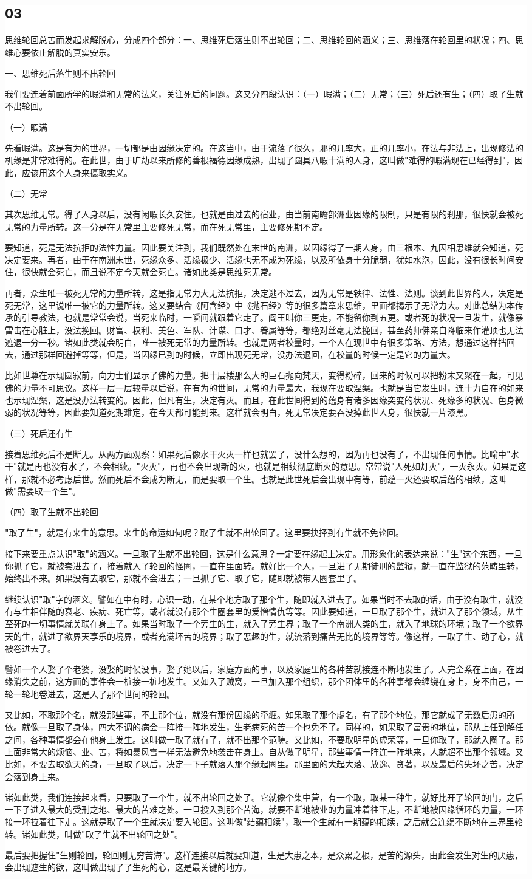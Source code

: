 
## 03

思维轮回总苦而发起求解脱心，分成四个部分：一、思维死后落生则不出轮回；二、思维轮回的涵义；三、思维落在轮回里的状况；四、思维心要依止解脱的真实安乐。

一、思维死后落生则不出轮回

我们要连着前面所学的暇满和无常的法义，关注死后的问题。这又分四段认识：（一）暇满；（二）无常；（三）死后还有生；（四）取了生就不出轮回。

（一）暇满

先看暇满。这是有为的世界，一切都是由因缘决定的。在这当中，由于流落了很久，邪的几率大，正的几率小，在法与非法上，出现修法的机缘是非常难得的。在此世，由于旷劫以来所修的善根福德因缘成熟，出现了圆具八暇十满的人身，这叫做"难得的暇满现在已经得到"，因此，应该用这个人身来摄取实义。

（二）无常

其次思维无常。得了人身以后，没有闲暇长久安住。也就是由过去的宿业，由当前南瞻部洲业因缘的限制，只是有限的刹那，很快就会被死无常的力量所转。这一分是在无常里主要修死无常，而在死无常里，主要修死期不定。

要知道，死是无法抗拒的法性力量。因此要关注到，我们既然处在末世的南洲，以因缘得了一期人身，由三根本、九因相思维就会知道，死决定要来。再者，由于在南洲末世，死缘众多、活缘极少、活缘也无不成为死缘，以及所依身十分脆弱，犹如水泡，因此，没有很长时间安住，很快就会死亡，而且说不定今天就会死亡。诸如此类是思维死无常。

再者，众生唯一被死无常的力量所转，这是指无常力大无法抗拒，决定逃不过去，因为无常是铁律、法性、法则。谈到此世界的人，决定是死无常，这里说唯一被它的力量所转。这又要结合《阿含经》中《抛石经》等的很多篇章来思维，里面都揭示了无常力大。对此总结为本传承的引导教法，也就是常常会说，当死来临时，一瞬间就跟着它走了。阎王叫你三更走，不能留你到五更。或者死的状况一旦发生，就像暴雷击在心脏上，没法挽回。财富、权利、美色、军队、计谋、口才、眷属等等，都绝对丝毫无法挽回，甚至药师佛亲自降临来作灌顶也无法遮退一分一秒。诸如此类就会明白，唯一被死无常的力量所转。也就是两者校量时，一个人在现世中有很多策略、方法，想通过这样挡回去，通过那样回避掉等等，但是，当因缘已到的时候，立即出现死无常，没办法退回，在校量的时候一定是它的力量大。

比如世尊在示现圆寂前，向力士们显示了佛的力量。把十层楼那么大的巨石抛向梵天，变得粉碎，回来的时候可以把粉末又聚在一起，可见佛的力量不可思议。这样一层一层较量以后说，在有为的世间，无常的力量最大，我现在要取涅槃。也就是当它发生时，连十力自在的如来也示现涅槃，这是没办法转变的。因此，但凡有生，决定有灭。而且，在此世间得到的蕴身有诸多因缘突变的状况、死缘多的状况、色身微弱的状况等等，因此要知道死期难定，在今天都可能到来。这样就会明白，死无常决定要吞没掉此世人身，很快就一片漆黑。

（三）死后还有生

接着思维死后不是断无。从两方面观察：如果死后像水干火灭一样也就罢了，没什么想的，因为再也没有了，不出现任何事情。比喻中"水干"就是再也没有水了，不会相续。"火灭"，再也不会出现新的火，也就是相续彻底断灭的意思。常常说"人死如灯灭"，一灭永灭。如果是这样，那就不必考虑后世。然而死后不会成为断无，而是要取一个生。也就是此世死后会出现中有等，前蕴一灭还要取后蕴的相续，这叫做"需要取一个生"。

（四）取了生就不出轮回

"取了生"，就是有来生的意思。来生的命运如何呢？取了生就不出轮回了。这里要抉择到有生就不免轮回。

接下来要重点认识"取"的涵义。一旦取了生就不出轮回，这是什么意思？一定要在缘起上决定。用形象化的表达来说："生"这个东西，一旦你抓了它，就被套进去了，接着就入了轮回的怪圈，一直在里面转。就好比一个人，一旦进了无期徒刑的监狱，就一直在监狱的范畴里转，始终出不来。如果没有去取它，那就不会进去；一旦抓了它、取了它，随即就被带入圈套里了。

继续认识"取"字的涵义。譬如在中有时，心识一动，在某个地方取了那个生，随即就入进去了。如果当时不去取的话，由于没有取生，就没有与生相伴随的衰老、疾病、死亡等，或者就没有那个生圈套里的爱憎情仇等等。因此要知道，一旦取了那个生，就进入了那个领域，从生至死的一切事情就关联在身上了。如果当时取了一个旁生的生，就入了旁生界；取了一个南洲人类的生，就入了地球的环境；取了一个欲界天的生，就进了欲界天享乐的境界，或者充满坏苦的境界；取了恶趣的生，就流落到痛苦无比的境界等等。像这样，一取了生、动了心，就被卷进去了。

譬如一个人娶了个老婆，没娶的时候没事，娶了她以后，家庭方面的事，以及家庭里的各种苦就接连不断地发生了。人完全系在上面，在因缘消失之前，这方面的事件会一桩接一桩地发生。又如入了贼窝，一旦加入那个组织，那个团体里的各种事都会缠绕在身上，身不由己，一轮一轮地卷进去，这是入了那个世间的轮回。

又比如，不取那个名，就没那些事，不上那个位，就没有那份因缘的牵缠。如果取了那个虚名，有了那个地位，那它就成了无数后患的所依。就像一旦取了身体，四大不调的病会一阵接一阵地发生，生老病死的苦一个也免不了。同样的，如果取了富贵的地位，那从上任到解任之间，各种事情都会在他身上发生。这叫做一取了就有了，就不出那个范畴。又比如，不要取明星的虚荣等，一旦你取了，那就入圈了。那上面非常大的烦恼、业、苦，将如暴风雪一样无法避免地袭击在身上。自从做了明星，那些事情一阵连一阵地来，人就超不出那个领域。又比如，不要去取欲天的身，一旦取了以后，决定一下子就落入那个缘起圈里。那里面的大起大落、放逸、贪著，以及最后的失坏之苦，决定会落到身上来。

诸如此类，我们连接起来看，只要取了一个生，就不出轮回之处了。它就像个集中营，有一个取，取某一种生，就好比开了轮回的门，之后一下子进入最大的受刑之地、最大的苦难之处。一旦投入到那个苦海，就要不断地被业的力量冲着往下走，不断地被因缘循环的力量，一环接一环拉着往下走。这就是取了一个生就决定要入轮回。这叫做"结蕴相续"，取一个生就有一期蕴的相续，之后就会连绵不断地在三界里轮转。诸如此类，叫做"取了生就不出轮回之处"。

最后要把握住"生则轮回，轮回则无穷苦海"。这样连接以后就要知道，生是大患之本，是众累之根，是苦的源头，由此会发生对生的厌患，会出现遮生的欲，这叫做出现了了生死的心，这是最关键的地方。
